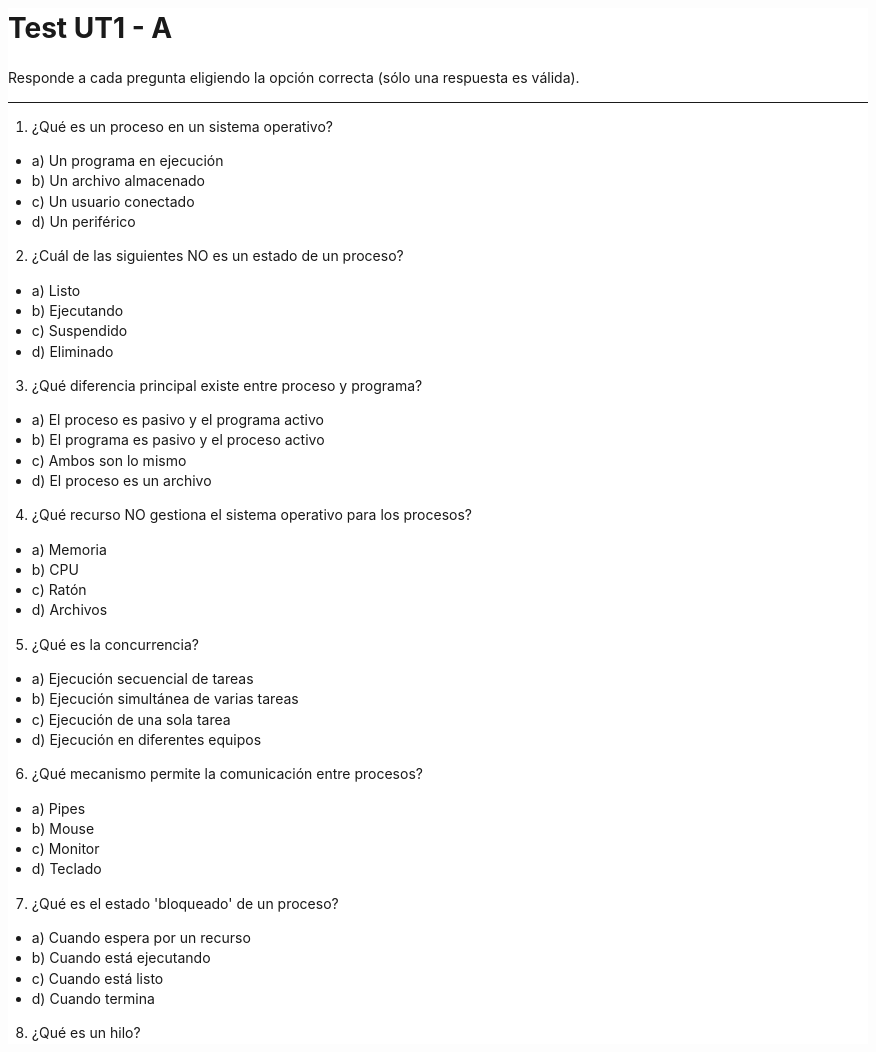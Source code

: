 # Test UT1 - A

Responde a cada pregunta eligiendo la opción correcta (sólo una respuesta es válida).

---

1. ¿Qué es un proceso en un sistema operativo?

- a) Un programa en ejecución
- b) Un archivo almacenado
- c) Un usuario conectado
- d) Un periférico

2. ¿Cuál de las siguientes NO es un estado de un proceso?

- a) Listo
- b) Ejecutando
- c) Suspendido
- d) Eliminado

3. ¿Qué diferencia principal existe entre proceso y programa?

- a) El proceso es pasivo y el programa activo
- b) El programa es pasivo y el proceso activo
- c) Ambos son lo mismo
- d) El proceso es un archivo

4. ¿Qué recurso NO gestiona el sistema operativo para los procesos?

- a) Memoria
- b) CPU
- c) Ratón
- d) Archivos

5. ¿Qué es la concurrencia?

- a) Ejecución secuencial de tareas
- b) Ejecución simultánea de varias tareas
- c) Ejecución de una sola tarea
- d) Ejecución en diferentes equipos

6. ¿Qué mecanismo permite la comunicación entre procesos?

- a) Pipes
- b) Mouse
- c) Monitor
- d) Teclado

7. ¿Qué es el estado 'bloqueado' de un proceso?

- a) Cuando espera por un recurso
- b) Cuando está ejecutando
- c) Cuando está listo
- d) Cuando termina

8. ¿Qué es un hilo?
